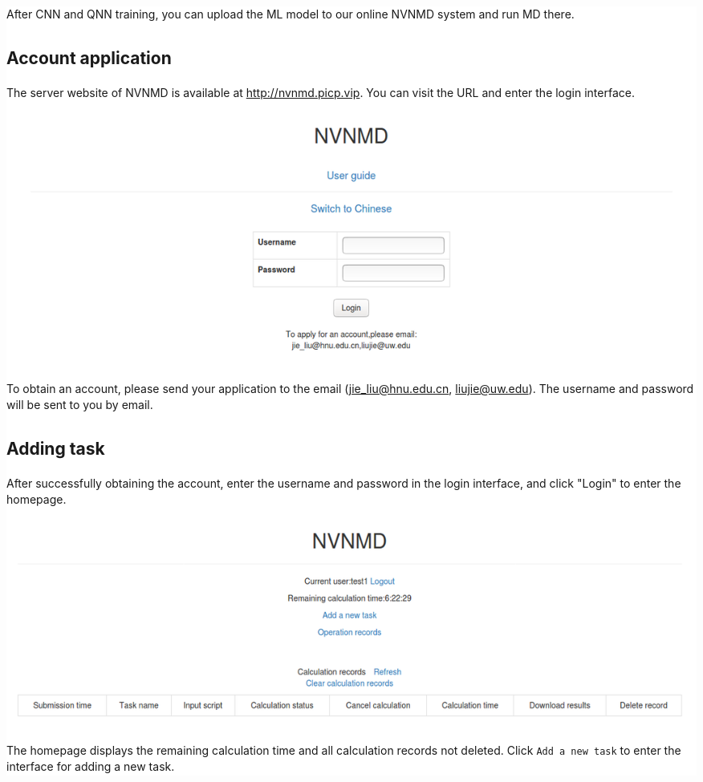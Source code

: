 After CNN and QNN training, you can upload the ML model to our online NVNMD system and run MD there.

## Account application

The server website of NVNMD is available at http://nvnmd.picp.vip. You can visit the URL and enter the login interface.

![login interface](./figure_1.png)

To obtain an account, please send your application to the email (jie_liu@hnu.edu.cn, liujie@uw.edu). The username and password will be sent to you by email.

## Adding task

After successfully obtaining the account, enter the username and password in the login interface, and click "Login" to enter the homepage.

![homepage](./figure_2.png)

The homepage displays the remaining calculation time and all calculation records not deleted. Click `Add a new task` to enter the interface for adding a new task.
